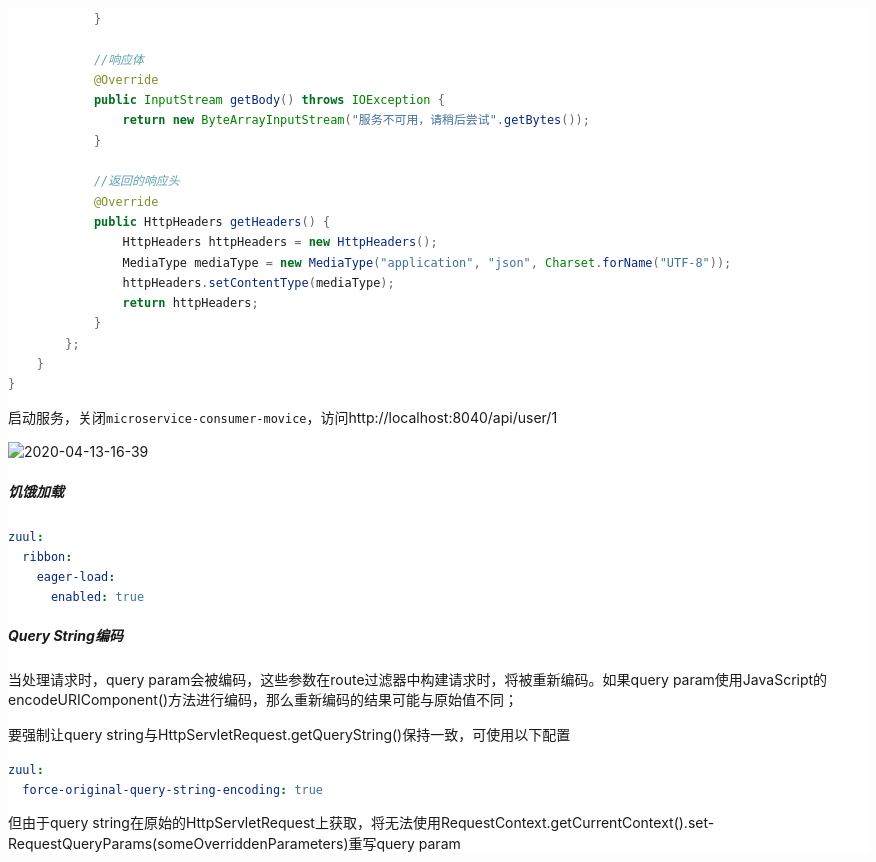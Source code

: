 ```java
            }

            //响应体
            @Override
            public InputStream getBody() throws IOException {
                return new ByteArrayInputStream("服务不可用，请稍后尝试".getBytes());
            }

            //返回的响应头
            @Override
            public HttpHeaders getHeaders() {
                HttpHeaders httpHeaders = new HttpHeaders();
                MediaType mediaType = new MediaType("application", "json", Charset.forName("UTF-8"));
                httpHeaders.setContentType(mediaType);
                return httpHeaders;
            }
        };
    }
}
```

启动服务，关闭`microservice-consumer-movice`，访问http://localhost:8040/api/user/1

![2020-04-13-16-39](F:\Cloud\Edwardjph.github.io\assets\images\springcloud-and-docker\2020-04-13-16-39.png)

##### 饥饿加载

```yml
zuul:
  ribbon:
    eager-load:
      enabled: true
```

##### Query String编码

当处理请求时，query param会被编码，这些参数在route过滤器中构建请求时，将被重新编码。如果query param使用JavaScript的encodeURIComponent()方法进行编码，那么重新编码的结果可能与原始值不同；

要强制让query string与HttpServletRequest.getQueryString()保持一致，可使用以下配置

```yml
zuul:
  force-original-query-string-encoding: true
```

但由于query string在原始的HttpServletRequest上获取，将无法使用RequestContext.getCurrentContext().set-RequestQueryParams(someOverriddenParameters)重写query param